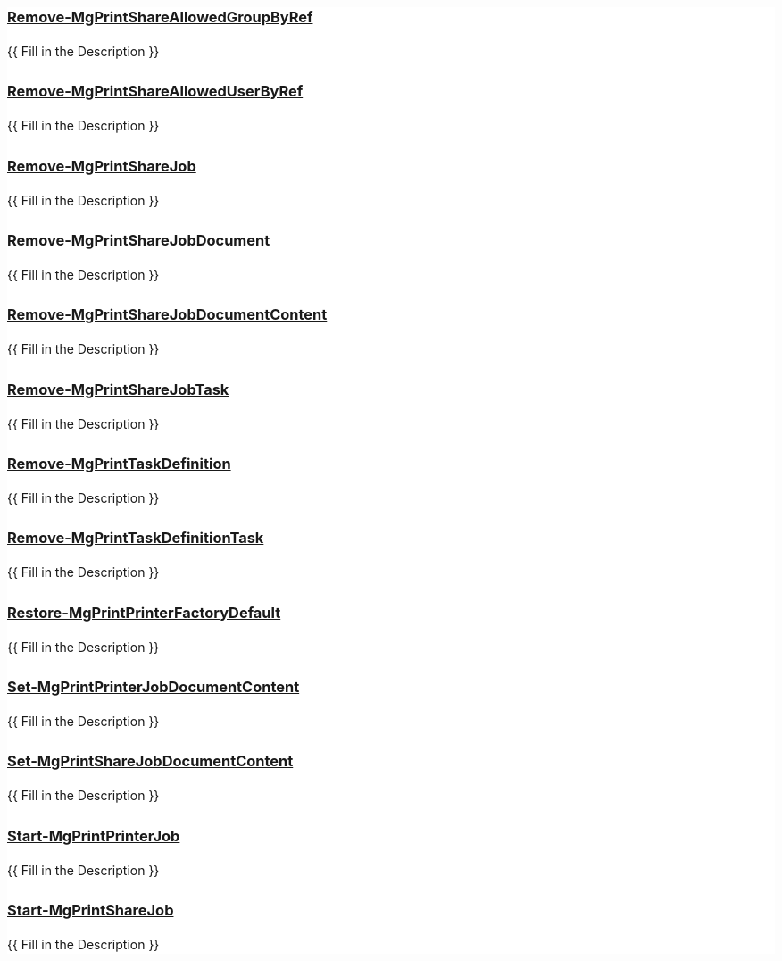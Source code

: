 ### [Remove-MgPrintShareAllowedGroupByRef](Remove-MgPrintShareAllowedGroupByRef.md)
{{ Fill in the Description }}

### [Remove-MgPrintShareAllowedUserByRef](Remove-MgPrintShareAllowedUserByRef.md)
{{ Fill in the Description }}

### [Remove-MgPrintShareJob](Remove-MgPrintShareJob.md)
{{ Fill in the Description }}

### [Remove-MgPrintShareJobDocument](Remove-MgPrintShareJobDocument.md)
{{ Fill in the Description }}

### [Remove-MgPrintShareJobDocumentContent](Remove-MgPrintShareJobDocumentContent.md)
{{ Fill in the Description }}

### [Remove-MgPrintShareJobTask](Remove-MgPrintShareJobTask.md)
{{ Fill in the Description }}

### [Remove-MgPrintTaskDefinition](Remove-MgPrintTaskDefinition.md)
{{ Fill in the Description }}

### [Remove-MgPrintTaskDefinitionTask](Remove-MgPrintTaskDefinitionTask.md)
{{ Fill in the Description }}

### [Restore-MgPrintPrinterFactoryDefault](Restore-MgPrintPrinterFactoryDefault.md)
{{ Fill in the Description }}

### [Set-MgPrintPrinterJobDocumentContent](Set-MgPrintPrinterJobDocumentContent.md)
{{ Fill in the Description }}

### [Set-MgPrintShareJobDocumentContent](Set-MgPrintShareJobDocumentContent.md)
{{ Fill in the Description }}

### [Start-MgPrintPrinterJob](Start-MgPrintPrinterJob.md)
{{ Fill in the Description }}

### [Start-MgPrintShareJob](Start-MgPrintShareJob.md)
{{ Fill in the Description }}
